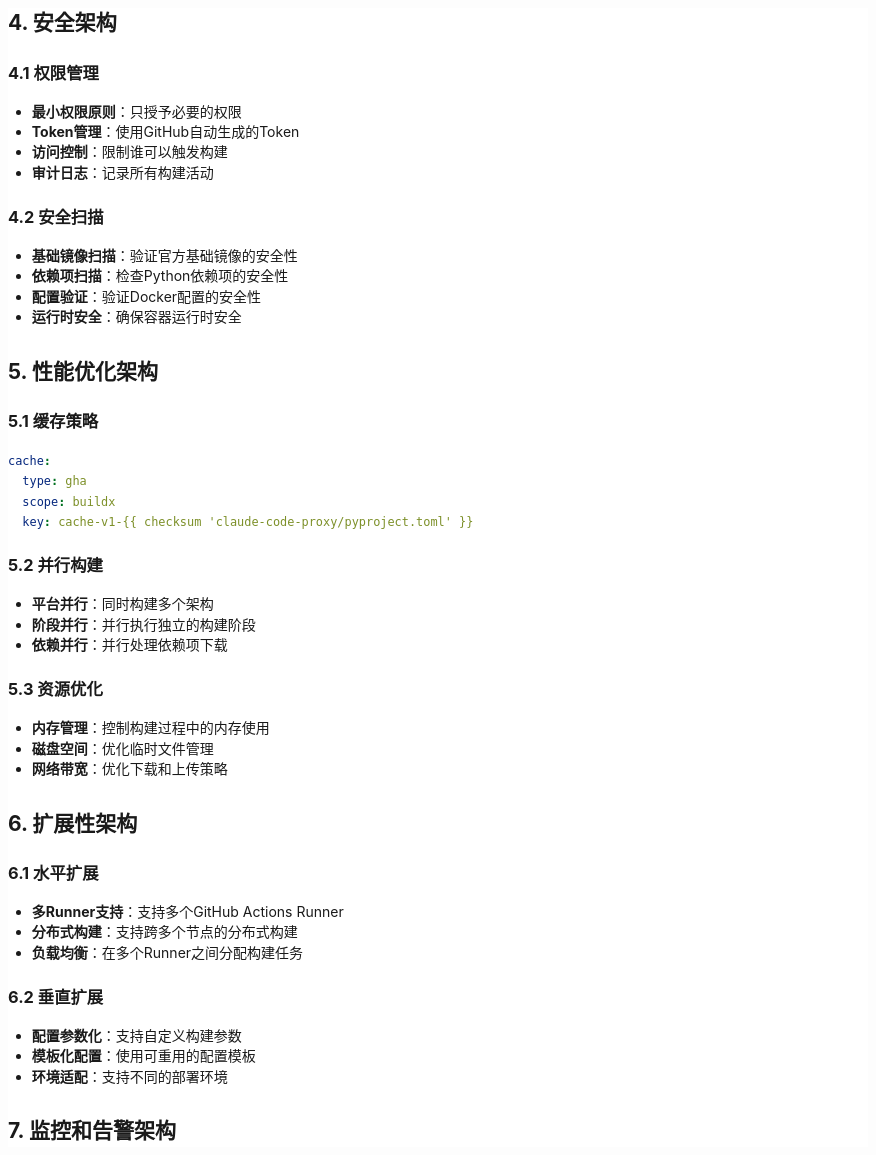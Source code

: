 ## 4. 安全架构

### 4.1 权限管理
- **最小权限原则**：只授予必要的权限
- **Token管理**：使用GitHub自动生成的Token
- **访问控制**：限制谁可以触发构建
- **审计日志**：记录所有构建活动

### 4.2 安全扫描
- **基础镜像扫描**：验证官方基础镜像的安全性
- **依赖项扫描**：检查Python依赖项的安全性
- **配置验证**：验证Docker配置的安全性
- **运行时安全**：确保容器运行时安全

## 5. 性能优化架构

### 5.1 缓存策略
```yaml
cache:
  type: gha
  scope: buildx
  key: cache-v1-{{ checksum 'claude-code-proxy/pyproject.toml' }}
```

### 5.2 并行构建
- **平台并行**：同时构建多个架构
- **阶段并行**：并行执行独立的构建阶段
- **依赖并行**：并行处理依赖项下载

### 5.3 资源优化
- **内存管理**：控制构建过程中的内存使用
- **磁盘空间**：优化临时文件管理
- **网络带宽**：优化下载和上传策略

## 6. 扩展性架构

### 6.1 水平扩展
- **多Runner支持**：支持多个GitHub Actions Runner
- **分布式构建**：支持跨多个节点的分布式构建
- **负载均衡**：在多个Runner之间分配构建任务

### 6.2 垂直扩展
- **配置参数化**：支持自定义构建参数
- **模板化配置**：使用可重用的配置模板
- **环境适配**：支持不同的部署环境

## 7. 监控和告警架构
